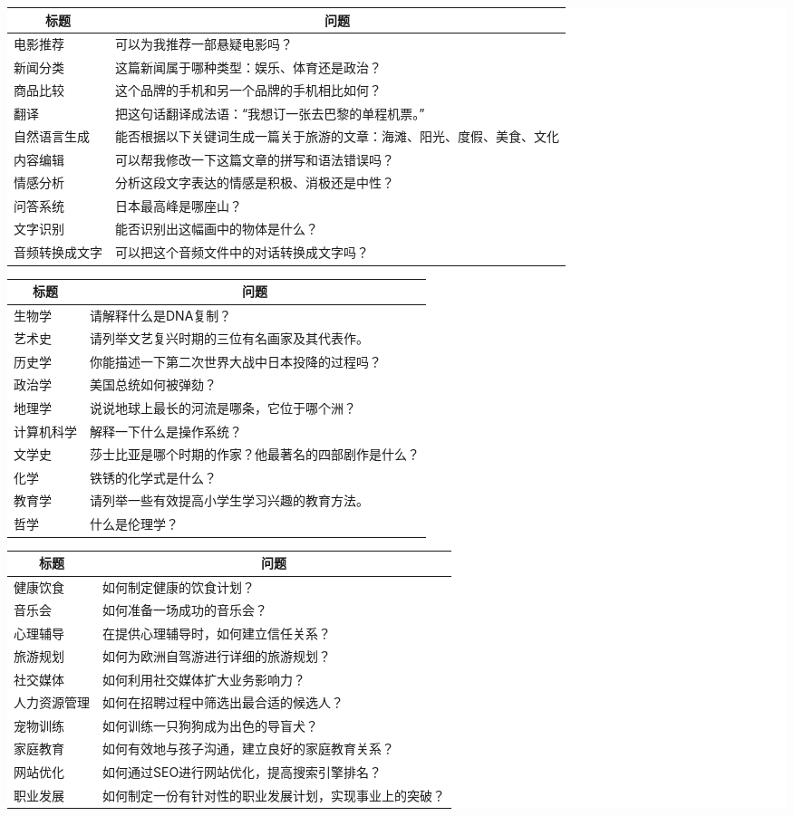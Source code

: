 | 标题                                      | 问题                                                                       |
|-------------------------------------------|----------------------------------------------------------------------------|
| 电影推荐                                | 可以为我推荐一部悬疑电影吗？                                               |
| 新闻分类                                | 这篇新闻属于哪种类型：娱乐、体育还是政治？                                  |
| 商品比较                                | 这个品牌的手机和另一个品牌的手机相比如何？                                  |
| 翻译                                    | 把这句话翻译成法语：“我想订一张去巴黎的单程机票。”                         |
| 自然语言生成                            | 能否根据以下关键词生成一篇关于旅游的文章：海滩、阳光、度假、美食、文化     |
| 内容编辑                                | 可以帮我修改一下这篇文章的拼写和语法错误吗？                               |
| 情感分析                                | 分析这段文字表达的情感是积极、消极还是中性？                              |
| 问答系统                                | 日本最高峰是哪座山？                                                       |
| 文字识别                                | 能否识别出这幅画中的物体是什么？                                             |
| 音频转换成文字                          | 可以把这个音频文件中的对话转换成文字吗？                                     |

| 标题                                          | 问题                                                                                                                                                    |
|-----------------------------------------------|---------------------------------------------------------------------------------------------------------------------------------------------------------|
| 生物学      | 请解释什么是DNA复制？                                                                                                                                                                |
| 艺术史    | 请列举文艺复兴时期的三位有名画家及其代表作。                                                                                                                                        |
| 历史学    | 你能描述一下第二次世界大战中日本投降的过程吗？                                                                                                       |
| 政治学    | 美国总统如何被弹劾？                                                                                                                                                               |
| 地理学    | 说说地球上最长的河流是哪条，它位于哪个洲？                                                                                                                                                   |
| 计算机科学 | 解释一下什么是操作系统？                                                                                                                                                            |
| 文学史    | 莎士比亚是哪个时期的作家？他最著名的四部剧作是什么？                                                                                                                                 |
| 化学      | 铁锈的化学式是什么？                                                                                                                                                             |
| 教育学    | 请列举一些有效提高小学生学习兴趣的教育方法。                                                                                                                                                      |
| 哲学      | 什么是伦理学？                                                                                                                                                                     |

|标题|问题|
|----|----|
|健康饮食|如何制定健康的饮食计划？|
|音乐会|如何准备一场成功的音乐会？|
|心理辅导|在提供心理辅导时，如何建立信任关系？|
|旅游规划|如何为欧洲自驾游进行详细的旅游规划？|
|社交媒体|如何利用社交媒体扩大业务影响力？|
|人力资源管理|如何在招聘过程中筛选出最合适的候选人？|
|宠物训练|如何训练一只狗狗成为出色的导盲犬？|
|家庭教育|如何有效地与孩子沟通，建立良好的家庭教育关系？|
|网站优化|如何通过SEO进行网站优化，提高搜索引擎排名？|
|职业发展|如何制定一份有针对性的职业发展计划，实现事业上的突破？|
